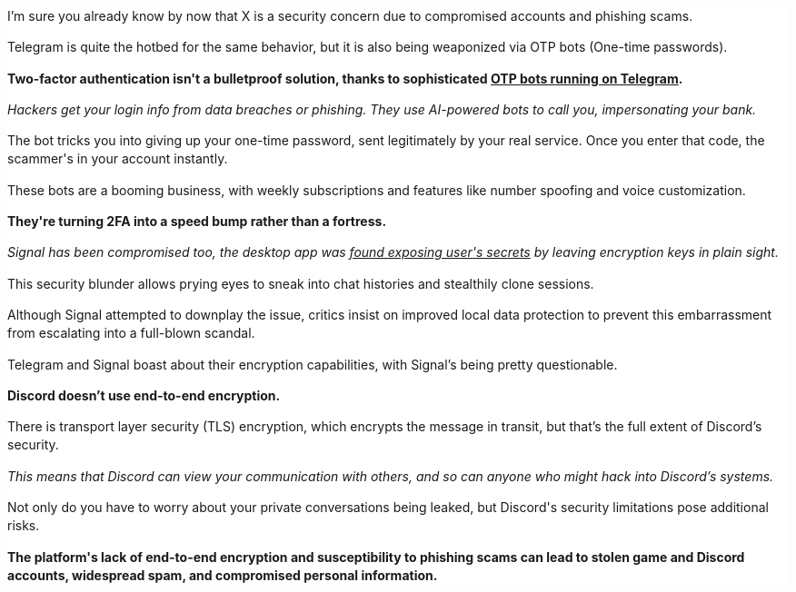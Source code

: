 I’m sure you already know by now that X is a security concern due to compromised accounts and phishing scams.  
  
Telegram is quite the hotbed for the same behavior, but it is also being weaponized via OTP bots (One-time passwords).

  

**Two-factor authentication isn't a bulletproof solution, thanks to sophisticated [OTP bots running on Telegram](https://usa.kaspersky.com/blog/when-two-factor-authentication-useless/30217/).**

  

_Hackers get your login info from data breaches or phishing. They use AI-powered bots to call you, impersonating your bank._

  

The bot tricks you into giving up your one-time password, sent legitimately by your real service. Once you enter that code, the scammer's in your account instantly.

  

These bots are a booming business, with weekly subscriptions and features like number spoofing and voice customization.

  

**They're turning 2FA into a speed bump rather than a fortress.**

  

_Signal has been compromised too, the desktop app was [found exposing user's secrets](https://stackdiary.com/signal-under-fire-for-storing-encryption-keys-in-plaintext/) by leaving encryption keys in plain sight._

  

This security blunder allows prying eyes to sneak into chat histories and stealthily clone sessions.

  

Although Signal attempted to downplay the issue, critics insist on improved local data protection to prevent this embarrassment from escalating into a full-blown scandal.  
  
Telegram and Signal boast about their encryption capabilities, with Signal’s being pretty questionable.  
  
**Discord doesn’t use end-to-end encryption.** 
  
There is transport layer security (TLS) encryption, which encrypts the message in transit, but that’s the full extent of Discord’s security.

  

_This means that Discord can view your communication with others, and so can anyone who might hack into Discord’s systems._  
  
Not only do you have to worry about your private conversations being leaked, but Discord's security limitations pose additional risks.

  

**The platform's lack of end-to-end encryption and susceptibility to phishing scams can lead to stolen game and Discord accounts, widespread spam, and compromised personal information.**

